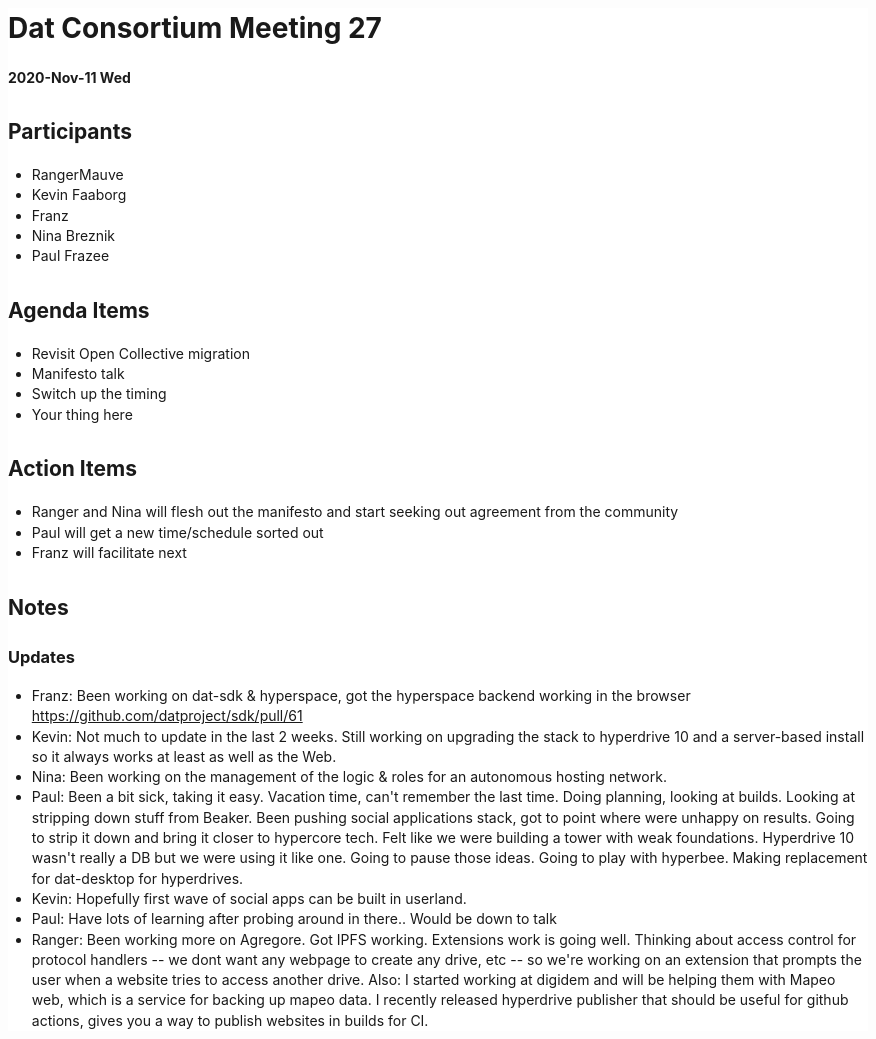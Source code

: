 # Dat Consortium Meeting 27


**2020-Nov-11 Wed**

## Participants

* RangerMauve
* Kevin Faaborg
* Franz
* Nina Breznik
* Paul Frazee


## Agenda Items

- Revisit Open Collective migration
- Manifesto talk
- Switch up the timing
- Your thing here

## Action Items

- Ranger and Nina will flesh out the manifesto and start seeking out agreement from the community
- Paul will get a new time/schedule sorted out
- Franz will facilitate next

## Notes


### Updates

- Franz: Been working on dat-sdk & hyperspace, got the hyperspace backend working in the browser https://github.com/datproject/sdk/pull/61
- Kevin: Not much to update in the last 2 weeks. Still working on upgrading the stack to hyperdrive 10 and a server-based install so it always works at least as well as the Web.
- Nina: Been working on the management of the logic & roles for an autonomous hosting network.
- Paul: Been a bit sick, taking it easy. Vacation time, can't remember the last time. Doing planning, looking at builds. Looking at stripping down stuff from Beaker. Been pushing social applications stack, got to point where were unhappy on results. Going to strip it down and bring it closer to hypercore tech. Felt like we were building a tower with weak foundations. Hyperdrive 10 wasn't really a DB but we were using it like one. Going to pause those ideas. Going to play with hyperbee. Making replacement for dat-desktop for hyperdrives.
- Kevin: Hopefully first wave of social apps can be built in userland.
- Paul: Have lots of learning after probing around in there.. Would be down to talk
- Ranger: Been working more on Agregore. Got IPFS working. Extensions work is going well. Thinking about access control for protocol handlers -- we dont want any webpage to create any drive, etc -- so we're working on an extension that prompts the user when a website tries to access another drive. Also: I started working at digidem and will be helping them with Mapeo web, which is a service for backing up mapeo data. I recently released hyperdrive publisher that should be useful for github actions, gives you a way to publish websites in builds for CI.
